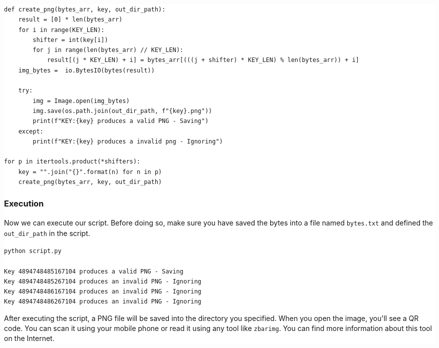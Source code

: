 ```
def create_png(bytes_arr, key, out_dir_path):
    result = [0] * len(bytes_arr)
    for i in range(KEY_LEN):
        shifter = int(key[i])
        for j in range(len(bytes_arr) // KEY_LEN):
            result[(j * KEY_LEN) + i] = bytes_arr[(((j + shifter) * KEY_LEN) % len(bytes_arr)) + i]
    img_bytes =  io.BytesIO(bytes(result))

    try:
        img = Image.open(img_bytes)
        img.save(os.path.join(out_dir_path, f"{key}.png"))
        print(f"KEY:{key} produces a valid PNG - Saving")
    except:
        print(f"KEY:{key} produces a invalid png - Ignoring")

for p in itertools.product(*shifters):
    key = "".join("{}".format(n) for n in p)
    create_png(bytes_arr, key, out_dir_path)
```

### Execution

Now we can execute our script. Before doing so, make sure you have saved the bytes into a file named `bytes.txt` and defined the `out_dir_path` in the script.
```
python script.py

Key 4894748485167104 produces a valid PNG - Saving
Key 4894748485267104 produces an invalid PNG - Ignoring
Key 4894748486167104 produces an invalid PNG - Ignoring
Key 4894748486267104 produces an invalid PNG - Ignoring
```

After executing the script, a PNG file will be saved into the directory you specified. When you open the image, you'll see a QR code. You can scan it using your mobile phone or read it using any tool like `zbarimg`. You can find more information about this tool on the Internet.
